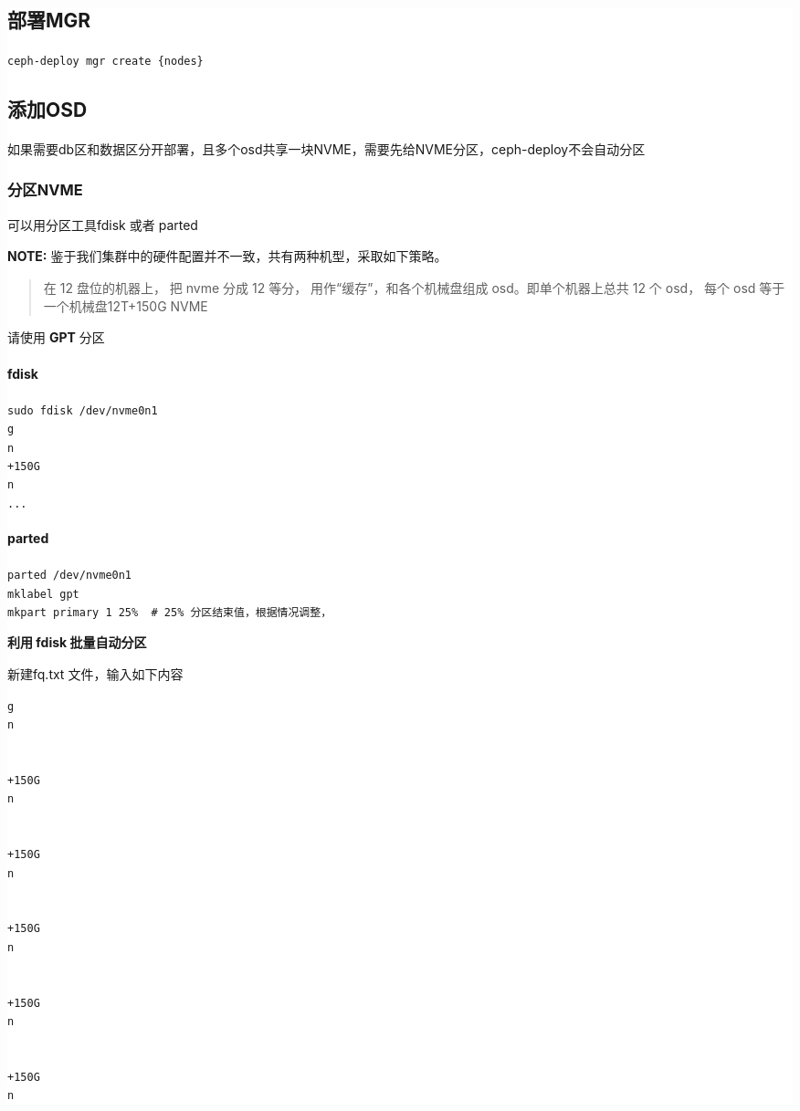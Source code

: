 ## 部署MGR

```shell
ceph-deploy mgr create {nodes}
```

## 添加OSD

如果需要db区和数据区分开部署，且多个osd共享一块NVME，需要先给NVME分区，ceph-deploy不会自动分区

### 分区NVME

可以用分区工具fdisk 或者 parted

**NOTE:**  鉴于我们集群中的硬件配置并不一致，共有两种机型，采取如下策略。

>  在 12 盘位的机器上， 把 nvme 分成 12 等分， 用作“缓存”，和各个机械盘组成 osd。即单个机器上总共 12 个 osd， 每个 osd 等于一个机械盘12T+150G NVME 


请使用 **GPT** 分区

#### fdisk

```shell
sudo fdisk /dev/nvme0n1
g
n
+150G
n
...
```

#### parted

```shell
parted /dev/nvme0n1 
mklabel gpt
mkpart primary 1 25%  # 25% 分区结束值，根据情况调整，
```

**利用 fdisk 批量自动分区**

新建fq.txt 文件，输入如下内容

```shell
g
n


+150G
n


+150G
n


+150G
n


+150G
n


+150G
n

```